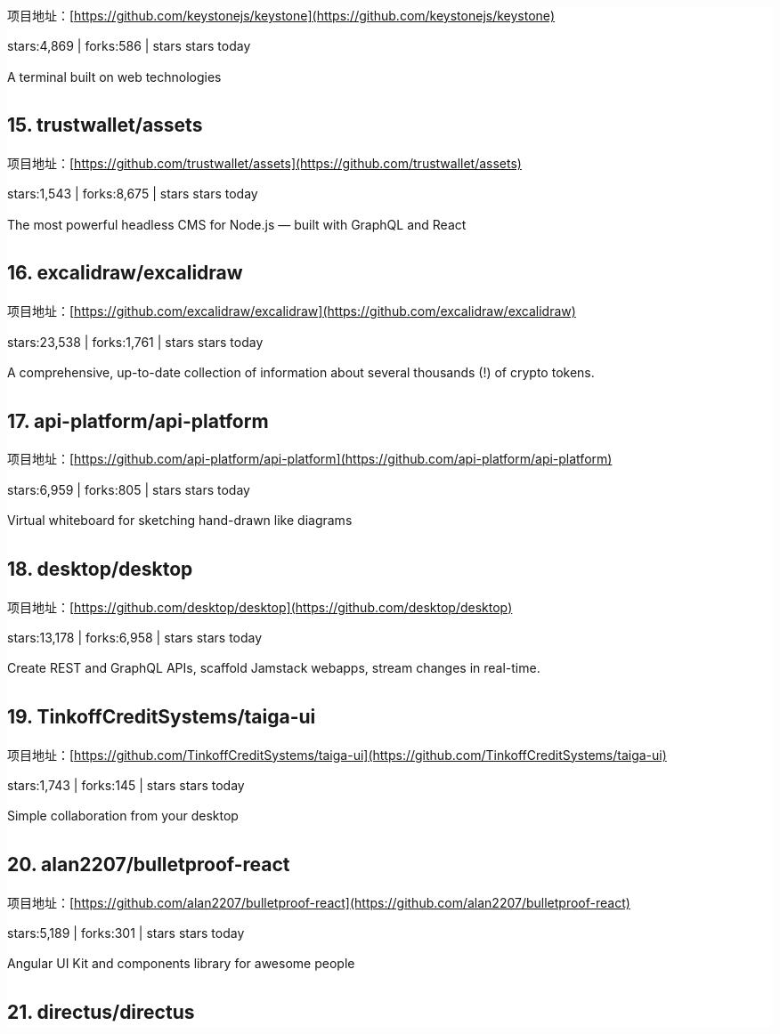 项目地址：[https://github.com/keystonejs/keystone](https://github.com/keystonejs/keystone)

stars:4,869 | forks:586 | stars stars today 

A terminal built on web technologies

## 15. trustwallet/assets 

项目地址：[https://github.com/trustwallet/assets](https://github.com/trustwallet/assets)

stars:1,543 | forks:8,675 | stars stars today 

The most powerful headless CMS for Node.js — built with GraphQL and React

## 16. excalidraw/excalidraw 

项目地址：[https://github.com/excalidraw/excalidraw](https://github.com/excalidraw/excalidraw)

stars:23,538 | forks:1,761 | stars stars today 

A comprehensive, up-to-date collection of information about several thousands (!) of crypto tokens.

## 17. api-platform/api-platform 

项目地址：[https://github.com/api-platform/api-platform](https://github.com/api-platform/api-platform)

stars:6,959 | forks:805 | stars stars today 

Virtual whiteboard for sketching hand-drawn like diagrams

## 18. desktop/desktop 

项目地址：[https://github.com/desktop/desktop](https://github.com/desktop/desktop)

stars:13,178 | forks:6,958 | stars stars today 

Create REST and GraphQL APIs, scaffold Jamstack webapps, stream changes in real-time.

## 19. TinkoffCreditSystems/taiga-ui 

项目地址：[https://github.com/TinkoffCreditSystems/taiga-ui](https://github.com/TinkoffCreditSystems/taiga-ui)

stars:1,743 | forks:145 | stars stars today 

Simple collaboration from your desktop

## 20. alan2207/bulletproof-react 

项目地址：[https://github.com/alan2207/bulletproof-react](https://github.com/alan2207/bulletproof-react)

stars:5,189 | forks:301 | stars stars today 

Angular UI Kit and components library for awesome people

## 21. directus/directus 
